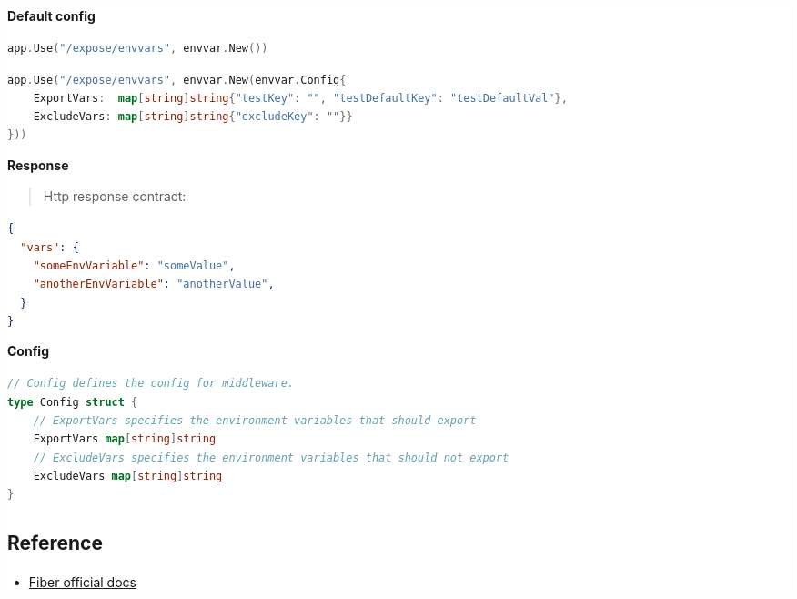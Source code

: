 **Default config** 

```go 
app.Use("/expose/envvars", envvar.New())
```

```go
app.Use("/expose/envvars", envvar.New(envvar.Config{
    ExportVars:  map[string]string{"testKey": "", "testDefaultKey": "testDefaultVal"},
    ExcludeVars: map[string]string{"excludeKey": ""}}
}))
```

**Response**

> Http response contract:

```json
{
  "vars": {
    "someEnvVariable": "someValue",
    "anotherEnvVariable": "anotherValue",
  }
}
```

**Config**

```go
// Config defines the config for middleware.
type Config struct {
    // ExportVars specifies the environment variables that should export
    ExportVars map[string]string
    // ExcludeVars specifies the environment variables that should not export
    ExcludeVars map[string]string
}
```

## Reference

- [Fiber official docs](https://gofiber.io/#)
